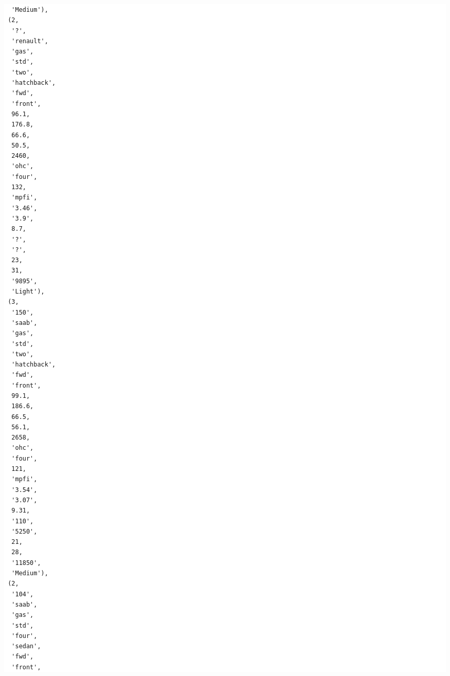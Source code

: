       'Medium'),
     (2,
      '?',
      'renault',
      'gas',
      'std',
      'two',
      'hatchback',
      'fwd',
      'front',
      96.1,
      176.8,
      66.6,
      50.5,
      2460,
      'ohc',
      'four',
      132,
      'mpfi',
      '3.46',
      '3.9',
      8.7,
      '?',
      '?',
      23,
      31,
      '9895',
      'Light'),
     (3,
      '150',
      'saab',
      'gas',
      'std',
      'two',
      'hatchback',
      'fwd',
      'front',
      99.1,
      186.6,
      66.5,
      56.1,
      2658,
      'ohc',
      'four',
      121,
      'mpfi',
      '3.54',
      '3.07',
      9.31,
      '110',
      '5250',
      21,
      28,
      '11850',
      'Medium'),
     (2,
      '104',
      'saab',
      'gas',
      'std',
      'four',
      'sedan',
      'fwd',
      'front',